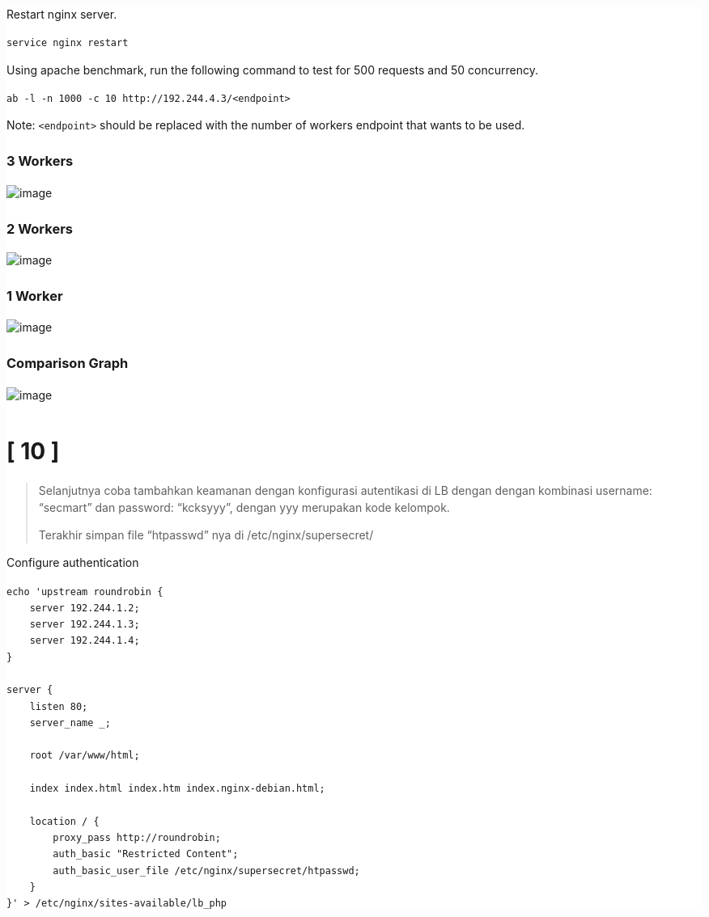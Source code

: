 
Restart nginx server.
```
service nginx restart
```


Using apache benchmark, run the following command to test for 500 requests and 50 concurrency.

```
ab -l -n 1000 -c 10 http://192.244.4.3/<endpoint>
```
Note: ```<endpoint>``` should be replaced with the number of workers endpoint that wants to be used.


### 3 Workers

![image](https://github.com/JacintaSyilloam/Jarkom-Modul-3-IT22-2024/assets/121095246/d380dbf9-01d0-4811-9f01-0fb2fa8621b2)


### 2 Workers

![image](https://github.com/JacintaSyilloam/Jarkom-Modul-3-IT22-2024/assets/121095246/af8ca8e7-1c8f-428c-a904-0fe4c7db3bdf)


### 1 Worker

![image](https://github.com/JacintaSyilloam/Jarkom-Modul-3-IT22-2024/assets/121095246/2c463eb2-fc7a-41c5-a830-0d44f47e8359)


### Comparison Graph

![image](https://github.com/JacintaSyilloam/Jarkom-Modul-3-IT22-2024/assets/121095246/baaa25f9-84be-4e21-a806-cf576a463e92)




# [ 10 ]
> Selanjutnya coba tambahkan keamanan dengan konfigurasi autentikasi di LB dengan dengan kombinasi username: “secmart” dan password: “kcksyyy”, dengan yyy merupakan kode kelompok.
> 
> Terakhir simpan file “htpasswd” nya di /etc/nginx/supersecret/


Configure authentication 
```
echo 'upstream roundrobin {
    server 192.244.1.2;
    server 192.244.1.3;
    server 192.244.1.4;
}

server {
    listen 80;
    server_name _;

    root /var/www/html;

    index index.html index.htm index.nginx-debian.html;

    location / {
        proxy_pass http://roundrobin;
        auth_basic "Restricted Content";
        auth_basic_user_file /etc/nginx/supersecret/htpasswd;
    }
}' > /etc/nginx/sites-available/lb_php
```